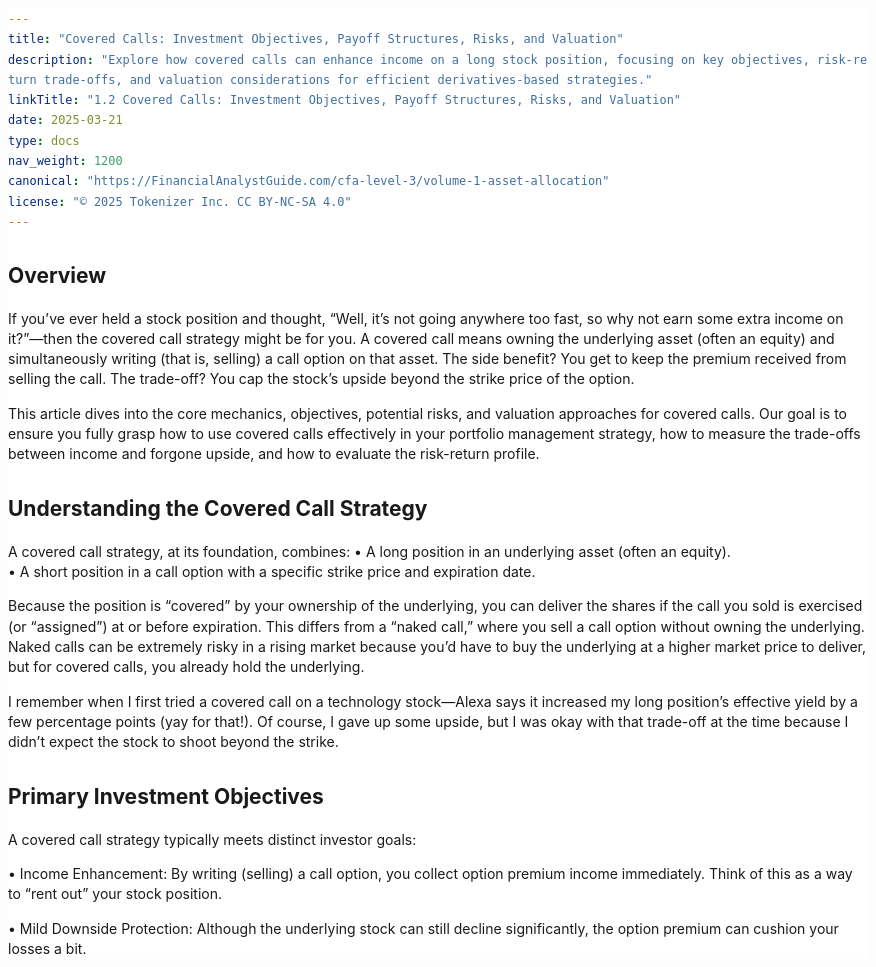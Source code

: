 ```yaml
---
title: "Covered Calls: Investment Objectives, Payoff Structures, Risks, and Valuation"
description: "Explore how covered calls can enhance income on a long stock position, focusing on key objectives, risk-return trade-offs, and valuation considerations for efficient derivatives-based strategies."
linkTitle: "1.2 Covered Calls: Investment Objectives, Payoff Structures, Risks, and Valuation"
date: 2025-03-21
type: docs
nav_weight: 1200
canonical: "https://FinancialAnalystGuide.com/cfa-level-3/volume-1-asset-allocation"
license: "© 2025 Tokenizer Inc. CC BY-NC-SA 4.0"
---
```


## Overview

If you’ve ever held a stock position and thought, “Well, it’s not going anywhere too fast, so why not earn some extra income on it?”—then the covered call strategy might be for you. A covered call means owning the underlying asset (often an equity) and simultaneously writing (that is, selling) a call option on that asset. The side benefit? You get to keep the premium received from selling the call. The trade-off? You cap the stock’s upside beyond the strike price of the option.

This article dives into the core mechanics, objectives, potential risks, and valuation approaches for covered calls. Our goal is to ensure you fully grasp how to use covered calls effectively in your portfolio management strategy, how to measure the trade-offs between income and forgone upside, and how to evaluate the risk-return profile.

## Understanding the Covered Call Strategy

A covered call strategy, at its foundation, combines:
• A long position in an underlying asset (often an equity).  
• A short position in a call option with a specific strike price and expiration date.  

Because the position is “covered” by your ownership of the underlying, you can deliver the shares if the call you sold is exercised (or “assigned”) at or before expiration. This differs from a “naked call,” where you sell a call option without owning the underlying. Naked calls can be extremely risky in a rising market because you’d have to buy the underlying at a higher market price to deliver, but for covered calls, you already hold the underlying. 

I remember when I first tried a covered call on a technology stock—Alexa says it increased my long position’s effective yield by a few percentage points (yay for that!). Of course, I gave up some upside, but I was okay with that trade-off at the time because I didn’t expect the stock to shoot beyond the strike.

## Primary Investment Objectives

A covered call strategy typically meets distinct investor goals:

• Income Enhancement: By writing (selling) a call option, you collect option premium income immediately. Think of this as a way to “rent out” your stock position.  

• Mild Downside Protection: Although the underlying stock can still decline significantly, the option premium can cushion your losses a bit.  
